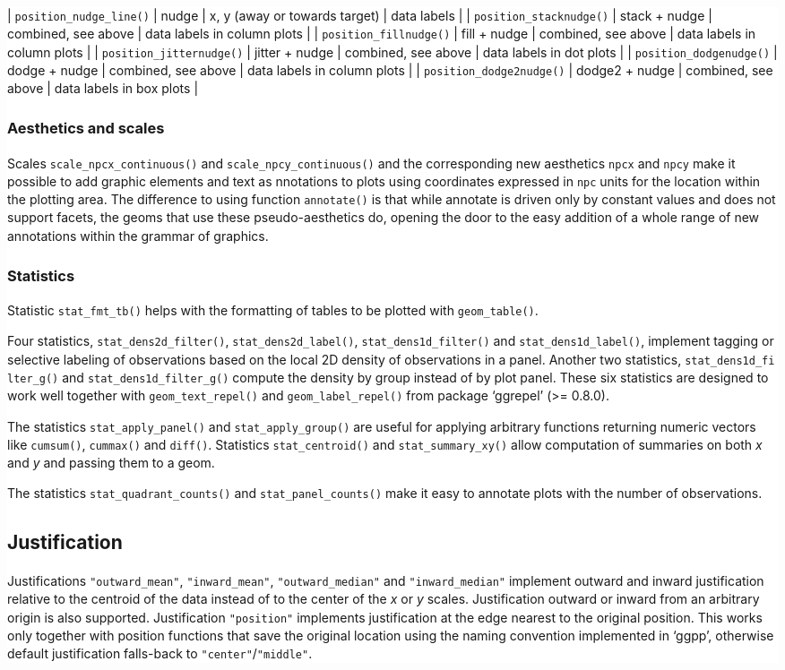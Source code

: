 | `position_nudge_line()`   | nudge          | x, y (away or towards target)   | data labels                 |
| `position_stacknudge()`   | stack + nudge  | combined, see above             | data labels in column plots |
| `position_fillnudge()`    | fill + nudge   | combined, see above             | data labels in column plots |
| `position_jitternudge()`  | jitter + nudge | combined, see above             | data labels in dot plots    |
| `position_dodgenudge()`   | dodge + nudge  | combined, see above             | data labels in column plots |
| `position_dodge2nudge()`  | dodge2 + nudge | combined, see above             | data labels in box plots    |

### Aesthetics and scales

Scales `scale_npcx_continuous()` and `scale_npcy_continuous()` and the
corresponding new aesthetics `npcx` and `npcy` make it possible to add
graphic elements and text as nnotations to plots using coordinates
expressed in `npc` units for the location within the plotting area. The
difference to using function `annotate()` is that while annotate is
driven only by constant values and does not support facets, the geoms
that use these pseudo-aesthetics do, opening the door to the easy
addition of a whole range of new annotations within the grammar of
graphics.

### Statistics

Statistic `stat_fmt_tb()` helps with the formatting of tables to be
plotted with `geom_table()`.

Four statistics, `stat_dens2d_filter()`, `stat_dens2d_label()`,
`stat_dens1d_filter()` and `stat_dens1d_label()`, implement tagging or
selective labeling of observations based on the local 2D density of
observations in a panel. Another two statistics,
`stat_dens1d_filter_g()` and `stat_dens1d_filter_g()` compute the
density by group instead of by plot panel. These six statistics are
designed to work well together with `geom_text_repel()` and
`geom_label_repel()` from package ‘ggrepel’ (\>= 0.8.0).

The statistics `stat_apply_panel()` and `stat_apply_group()` are useful
for applying arbitrary functions returning numeric vectors like
`cumsum()`, `cummax()` and `diff()`. Statistics `stat_centroid()` and
`stat_summary_xy()` allow computation of summaries on both *x* and *y*
and passing them to a geom.

The statistics `stat_quadrant_counts()` and `stat_panel_counts()` make
it easy to annotate plots with the number of observations.

## Justification

Justifications `"outward_mean"`, `"inward_mean"`, `"outward_median"` and
`"inward_median"` implement outward and inward justification relative to
the centroid of the data instead of to the center of the $x$ or $y$
scales. Justification outward or inward from an arbitrary origin is also
supported. Justification `"position"` implements justification at the
edge nearest to the original position. This works only together with
position functions that save the original location using the naming
convention implemented in ‘ggpp’, otherwise default justification
falls-back to `"center"`/`"middle"`.
